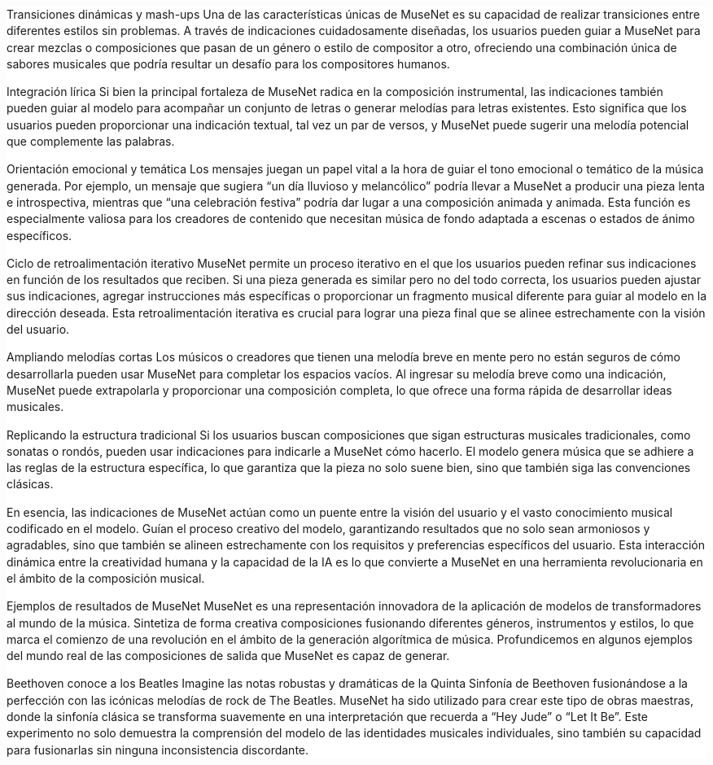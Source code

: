 Transiciones dinámicas y mash-ups
Una de las características únicas de MuseNet es su capacidad de realizar transiciones entre diferentes estilos sin problemas. A través de indicaciones cuidadosamente diseñadas, los usuarios pueden guiar a MuseNet para crear mezclas o composiciones que pasan de un género o estilo de compositor a otro, ofreciendo una combinación única de sabores musicales que podría resultar un desafío para los compositores humanos.

Integración lírica
Si bien la principal fortaleza de MuseNet radica en la composición instrumental, las indicaciones también pueden guiar al modelo para acompañar un conjunto de letras o generar melodías para letras existentes. Esto significa que los usuarios pueden proporcionar una indicación textual, tal vez un par de versos, y MuseNet puede sugerir una melodía potencial que complemente las palabras.

Orientación emocional y temática
Los mensajes juegan un papel vital a la hora de guiar el tono emocional o temático de la música generada. Por ejemplo, un mensaje que sugiera “un día lluvioso y melancólico” podría llevar a MuseNet a producir una pieza lenta e introspectiva, mientras que “una celebración festiva” podría dar lugar a una composición animada y animada. Esta función es especialmente valiosa para los creadores de contenido que necesitan música de fondo adaptada a escenas o estados de ánimo específicos.

Ciclo de retroalimentación iterativo
MuseNet permite un proceso iterativo en el que los usuarios pueden refinar sus indicaciones en función de los resultados que reciben. Si una pieza generada es similar pero no del todo correcta, los usuarios pueden ajustar sus indicaciones, agregar instrucciones más específicas o proporcionar un fragmento musical diferente para guiar al modelo en la dirección deseada. Esta retroalimentación iterativa es crucial para lograr una pieza final que se alinee estrechamente con la visión del usuario.

Ampliando melodías cortas
Los músicos o creadores que tienen una melodía breve en mente pero no están seguros de cómo desarrollarla pueden usar MuseNet para completar los espacios vacíos. Al ingresar su melodía breve como una indicación, MuseNet puede extrapolarla y proporcionar una composición completa, lo que ofrece una forma rápida de desarrollar ideas musicales.

Replicando la estructura tradicional
Si los usuarios buscan composiciones que sigan estructuras musicales tradicionales, como sonatas o rondós, pueden usar indicaciones para indicarle a MuseNet cómo hacerlo. El modelo genera música que se adhiere a las reglas de la estructura específica, lo que garantiza que la pieza no solo suene bien, sino que también siga las convenciones clásicas.

En esencia, las indicaciones de MuseNet actúan como un puente entre la visión del usuario y el vasto conocimiento musical codificado en el modelo. Guían el proceso creativo del modelo, garantizando resultados que no solo sean armoniosos y agradables, sino que también se alineen estrechamente con los requisitos y preferencias específicos del usuario. Esta interacción dinámica entre la creatividad humana y la capacidad de la IA es lo que convierte a MuseNet en una herramienta revolucionaria en el ámbito de la composición musical.

Ejemplos de resultados de MuseNet
MuseNet es una representación innovadora de la aplicación de modelos de transformadores al mundo de la música. Sintetiza de forma creativa composiciones fusionando diferentes géneros, instrumentos y estilos, lo que marca el comienzo de una revolución en el ámbito de la generación algorítmica de música. Profundicemos en algunos ejemplos del mundo real de las composiciones de salida que MuseNet es capaz de generar.

Beethoven conoce a los Beatles
Imagine las notas robustas y dramáticas de la Quinta Sinfonía de Beethoven fusionándose a la perfección con las icónicas melodías de rock de The Beatles. MuseNet ha sido utilizado para crear este tipo de obras maestras, donde la sinfonía clásica se transforma suavemente en una interpretación que recuerda a “Hey Jude” o “Let It Be”. Este experimento no solo demuestra la comprensión del modelo de las identidades musicales individuales, sino también su capacidad para fusionarlas sin ninguna inconsistencia discordante.

